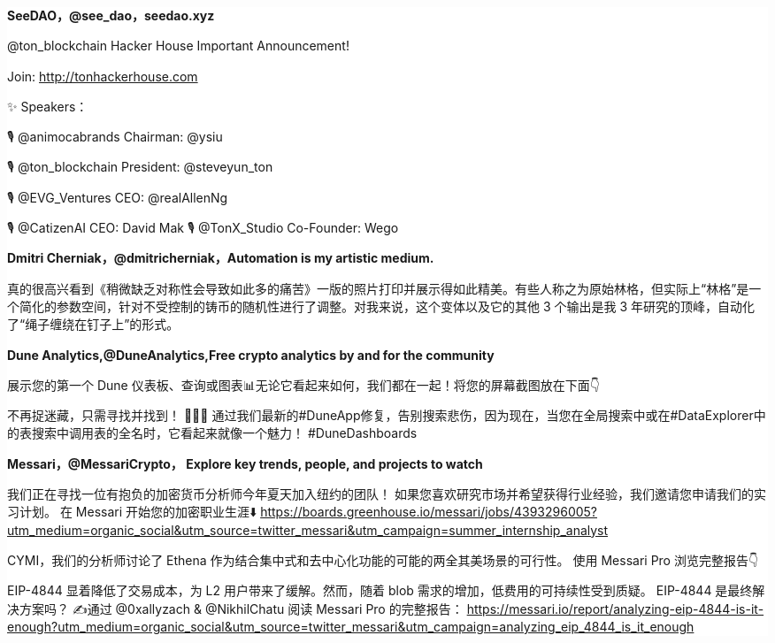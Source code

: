 **SeeDAO，@see_dao，seedao.xyz**

 
@ton_blockchain
  Hacker House Important Announcement!

Join:  http://tonhackerhouse.com

✨ Speakers：

🎙 
@animocabrands
 Chairman: 
@ysiu

🎙 
@ton_blockchain
  President: 
@steveyun_ton

🎙 
@EVG_Ventures
 CEO: 
@realAllenNg

🎙 
@CatizenAI
 CEO: David Mak
🎙 
@TonX_Studio
 Co-Founder: Wego

**Dmitri Cherniak，@dmitricherniak，Automation is my artistic medium.**

真的很高兴看到《稍微缺乏对称性会导致如此多的痛苦》一版的照片打印并展示得如此精美。有些人称之为原始林格，但实际上“林格”是一个简化的参数空间，针对不受控制的铸币的随机性进行了调整。对我来说，这个变体以及它的其他 3 个输出是我 3 年研究的顶峰，自动化了“绳子缠绕在钉子上”的形式。


**Dune Analytics,@DuneAnalytics,Free crypto analytics by and for the community**

展示您的第一个 Dune 仪表板、查询或图表📊无论它看起来如何，我们都在一起！将您的屏幕截图放在下面👇

不再捉迷藏，只需寻找并找到！ 🕵️‍♂️💥
通过我们最新的#DuneApp修复，告别搜索悲伤，因为现在，当您在全局搜索中或在#DataExplorer中的表搜索中调用表的全名时，它看起来就像一个魅力！ #DuneDashboards


**Messari，@MessariCrypto， Explore key trends, people, and projects to watch**

我们正在寻找一位有抱负的加密货币分析师今年夏天加入纽约的团队！
如果您喜欢研究市场并希望获得行业经验，我们邀请您申请我们的实习计划。
在 Messari 开始您的加密职业生涯⬇️
https://boards.greenhouse.io/messari/jobs/4393296005?utm_medium=organic_social&utm_source=twitter_messari&utm_campaign=summer_internship_analyst

CYMI，我们的分析师讨论了 Ethena 作为结合集中式和去中心化功能的可能的两全其美场景的可行性。
使用 Messari Pro 浏览完整报告👇

EIP-4844 显着降低了交易成本，为 L2 用户带来了缓解。然而，随着 blob 需求的增加，低费用的可持续性受到质疑。 EIP-4844 是最终解决方案吗？
✍️通过
@0xallyzach
 & 
@NikhilChatu
阅读 Messari Pro 的完整报告：
https://messari.io/report/analyzing-eip-4844-is-it-enough?utm_medium=organic_social&utm_source=twitter_messari&utm_campaign=analyzing_eip_4844_is_it_enough
